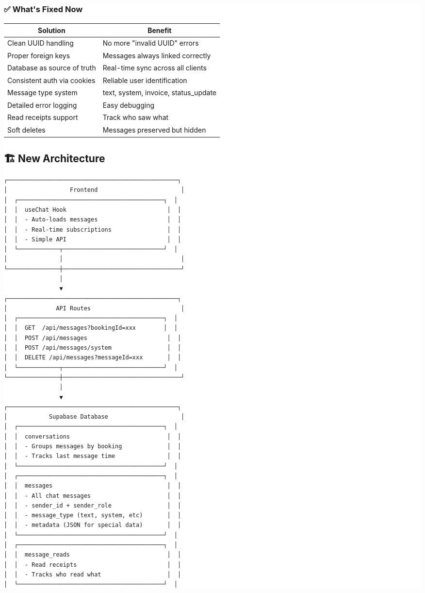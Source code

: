 ### ✅ What's Fixed Now

| Solution | Benefit |
|----------|---------|
| Clean UUID handling | No more "invalid UUID" errors |
| Proper foreign keys | Messages always linked correctly |
| Database as source of truth | Real-time sync across all clients |
| Consistent auth via cookies | Reliable user identification |
| Message type system | text, system, invoice, status_update |
| Detailed error logging | Easy debugging |
| Read receipts support | Track who saw what |
| Soft deletes | Messages preserved but hidden |

## 🏗️ New Architecture

```
┌─────────────────────────────────────────────────┐
│                  Frontend                        │
│  ┌──────────────────────────────────────────┐  │
│  │  useChat Hook                             │  │
│  │  - Auto-loads messages                    │  │
│  │  - Real-time subscriptions                │  │
│  │  - Simple API                             │  │
│  └────────────┬─────────────────────────────┘  │
│               │                                  │
└───────────────┼──────────────────────────────────┘
                │
                ▼
┌─────────────────────────────────────────────────┐
│              API Routes                          │
│  ┌──────────────────────────────────────────┐  │
│  │  GET  /api/messages?bookingId=xxx        │  │
│  │  POST /api/messages                       │  │
│  │  POST /api/messages/system                │  │
│  │  DELETE /api/messages?messageId=xxx       │  │
│  └────────────┬─────────────────────────────┘  │
└───────────────┼──────────────────────────────────┘
                │
                ▼
┌─────────────────────────────────────────────────┐
│            Supabase Database                     │
│  ┌──────────────────────────────────────────┐  │
│  │  conversations                            │  │
│  │  - Groups messages by booking             │  │
│  │  - Tracks last message time               │  │
│  └──────────────────────────────────────────┘  │
│  ┌──────────────────────────────────────────┐  │
│  │  messages                                 │  │
│  │  - All chat messages                      │  │
│  │  - sender_id + sender_role                │  │
│  │  - message_type (text, system, etc)       │  │
│  │  - metadata (JSON for special data)       │  │
│  └──────────────────────────────────────────┘  │
│  ┌──────────────────────────────────────────┐  │
│  │  message_reads                            │  │
│  │  - Read receipts                          │  │
│  │  - Tracks who read what                   │  │
│  └──────────────────────────────────────────┘  │
```